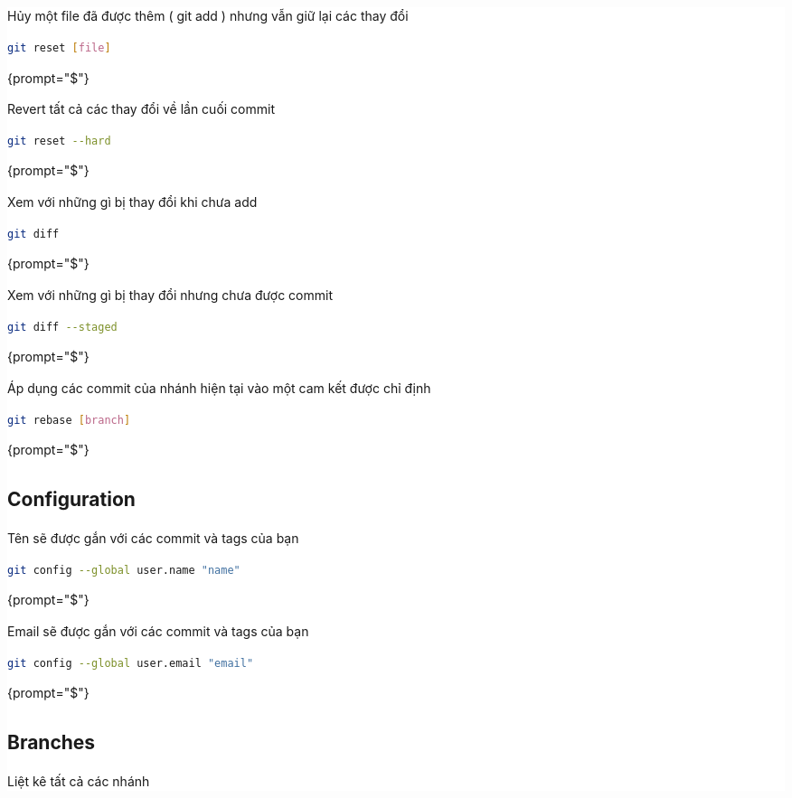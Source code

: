 Hủy một file đã được thêm ( git add ) nhưng vẫn giữ lại các thay đổi

```Bash
git reset [file]
```

{prompt="$"}

Revert tất cả các thay đổi về lần cuối commit

```Bash
git reset --hard
```

{prompt="$"}

Xem với những gì bị thay đổi khi chưa add

```Bash
git diff
```

{prompt="$"}

Xem với những gì bị thay đổi nhưng chưa được commit

```Bash
git diff --staged
```

{prompt="$"}

Áp dụng các commit của nhánh hiện tại vào một cam kết được chỉ định

```Bash
git rebase [branch]
```

{prompt="$"}

Configuration
-------------

Tên sẽ được gắn với các commit và tags của bạn

```Bash
git config --global user.name "name"
```

{prompt="$"}

Email sẽ được gắn với các commit và tags của bạn

```Bash
git config --global user.email "email"
```

{prompt="$"}

Branches
--------

Liệt kê tất cả các nhánh
